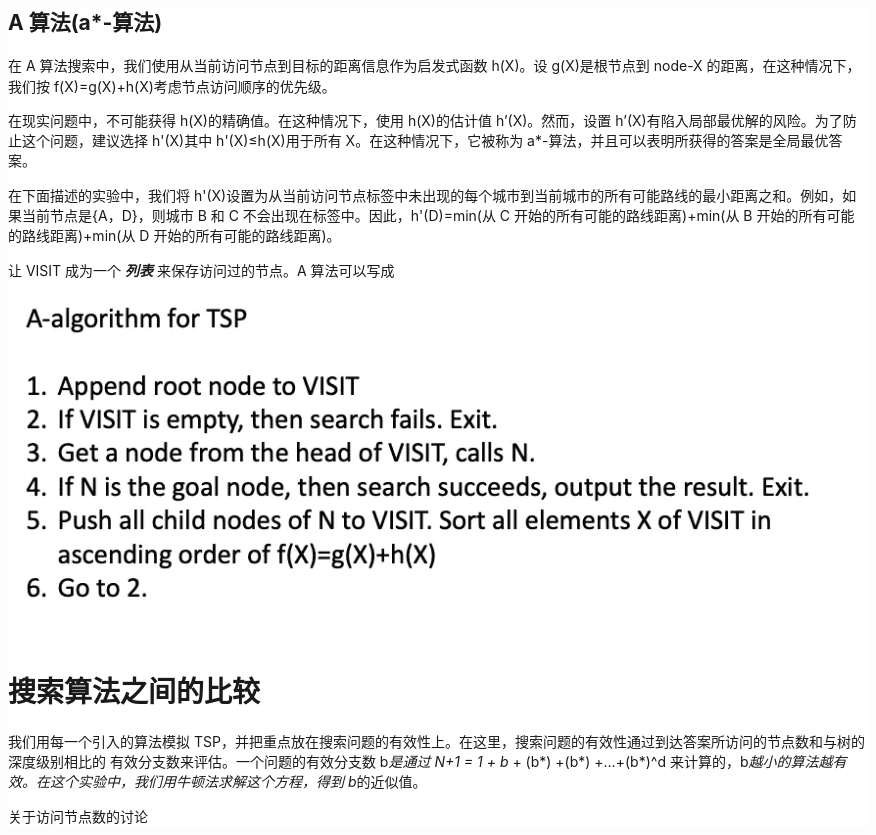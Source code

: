 ## A 算法(a*-算法)

在 A 算法搜索中，我们使用从当前访问节点到目标的距离信息作为启发式函数 h(X)。设 g(X)是根节点到 node-X 的距离，在这种情况下，我们按 f(X)=g(X)+h(X)考虑节点访问顺序的优先级。

在现实问题中，不可能获得 h(X)的精确值。在这种情况下，使用 h(X)的估计值 h’(X)。然而，设置 h’(X)有陷入局部最优解的风险。为了防止这个问题，建议选择 h'(X)其中 h'(X)≤h(X)用于所有 X。在这种情况下，它被称为 a*-算法，并且可以表明所获得的答案是全局最优答案。

在下面描述的实验中，我们将 h'(X)设置为从当前访问节点标签中未出现的每个城市到当前城市的所有可能路线的最小距离之和。例如，如果当前节点是{A，D}，则城市 B 和 C 不会出现在标签中。因此，h'(D)=min(从 C 开始的所有可能的路线距离)+min(从 B 开始的所有可能的路线距离)+min(从 D 开始的所有可能的路线距离)。

让 VISIT 成为一个 ***列表*** 来保存访问过的节点。A 算法可以写成

![](img/a6df7c618ecf4a8a6692e4039157f824.png)

# 搜索算法之间的比较

我们用每一个引入的算法模拟 TSP，并把重点放在搜索问题的有效性上。在这里，搜索问题的有效性通过到达答案所访问的节点数和与树的深度级别相比的
有效分支数来评估。一个问题的有效分支数 b*是通过
N+1 = 1 + b* + (b*) +(b*) +…+(b*)^d 来计算的，b*越小的算法越有效。在这个实验中，我们用牛顿法求解这个方程，得到 b*的近似值。

关于访问节点数的讨论
